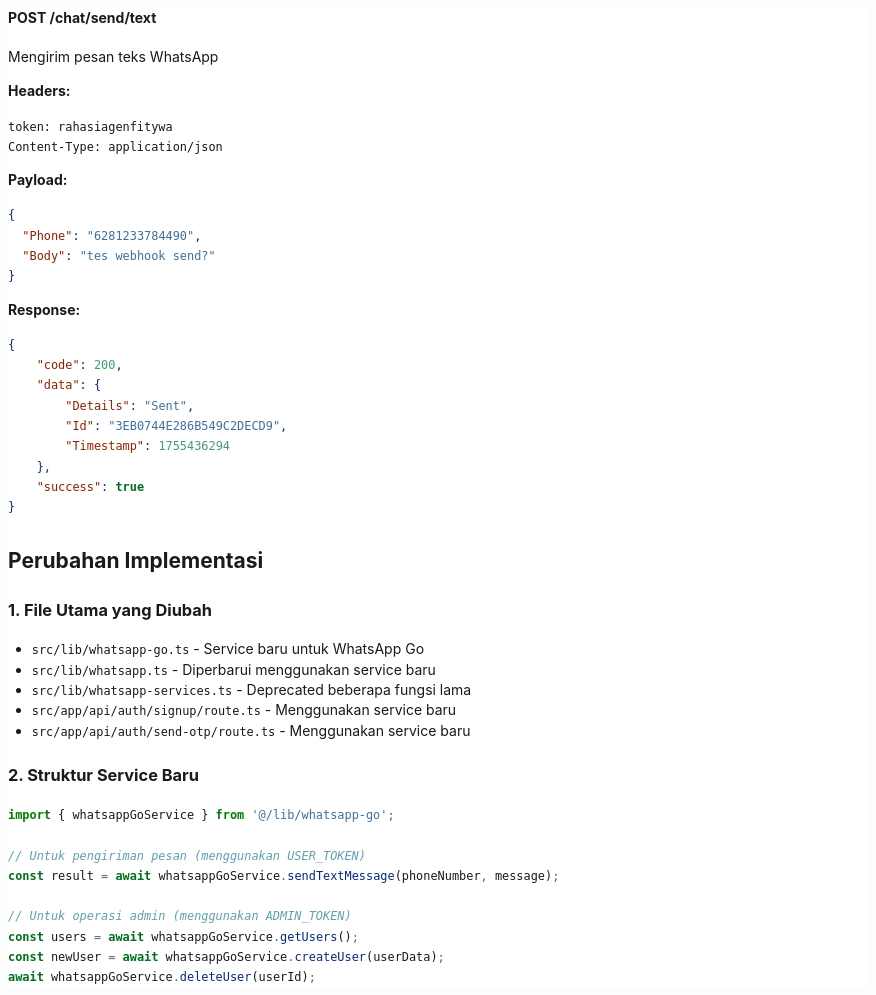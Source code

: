 #### POST /chat/send/text
Mengirim pesan teks WhatsApp

**Headers:**
```
token: rahasiagenfitywa
Content-Type: application/json
```

**Payload:**
```json
{
  "Phone": "6281233784490",
  "Body": "tes webhook send?"
}
```

**Response:**
```json
{
    "code": 200,
    "data": {
        "Details": "Sent",
        "Id": "3EB0744E286B549C2DECD9",
        "Timestamp": 1755436294
    },
    "success": true
}
```

## Perubahan Implementasi

### 1. File Utama yang Diubah

- `src/lib/whatsapp-go.ts` - Service baru untuk WhatsApp Go
- `src/lib/whatsapp.ts` - Diperbarui menggunakan service baru
- `src/lib/whatsapp-services.ts` - Deprecated beberapa fungsi lama
- `src/app/api/auth/signup/route.ts` - Menggunakan service baru
- `src/app/api/auth/send-otp/route.ts` - Menggunakan service baru

### 2. Struktur Service Baru

```typescript
import { whatsappGoService } from '@/lib/whatsapp-go';

// Untuk pengiriman pesan (menggunakan USER_TOKEN)
const result = await whatsappGoService.sendTextMessage(phoneNumber, message);

// Untuk operasi admin (menggunakan ADMIN_TOKEN)
const users = await whatsappGoService.getUsers();
const newUser = await whatsappGoService.createUser(userData);
await whatsappGoService.deleteUser(userId);
```
